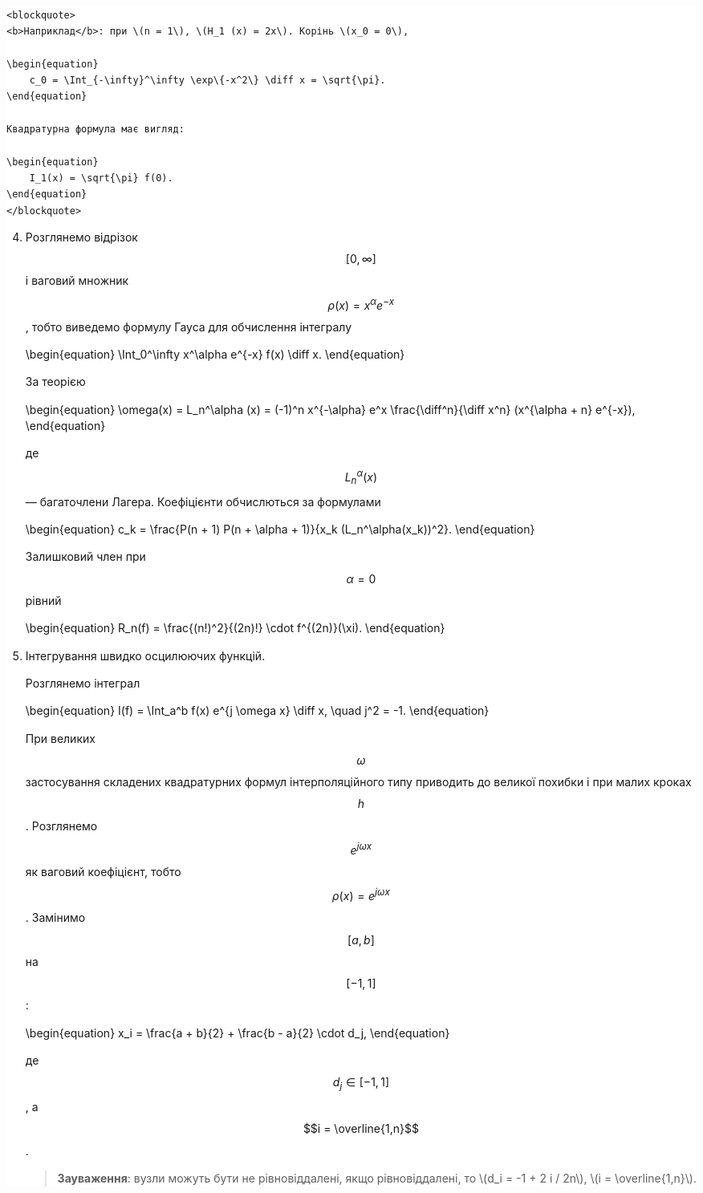 	<blockquote>
	<b>Наприклад</b>: при \(n = 1\), \(H_1 (x) = 2x\). Корінь \(x_0 = 0\),
	
	\begin{equation}
		c_0 = \Int_{-\infty}^\infty \exp\{-x^2\} \diff x = \sqrt{\pi}.
	\end{equation}

	Квадратурна формула має вигляд:

	\begin{equation}
		I_1(x) = \sqrt{\pi} f(0).
	\end{equation}
	</blockquote>

4. Розглянемо відрізок $$[0,\infty]$$ і ваговий множник $$\rho(x)= x^\alpha e^{-x}$$, тобто виведемо формулу Гауса для обчислення інтегралу

	\begin{equation}
		\Int_0^\infty x^\alpha e^{-x} f(x) \diff x.
	\end{equation}

	За теорією

	\begin{equation}
		\omega(x) = L_n^\alpha (x) = (-1)^n x^{-\alpha} e^x \frac{\diff^n}{\diff x^n} (x^{\alpha + n} e^{-x}),
	\end{equation}

	де $$L_n^\alpha(x)$$ &mdash; багаточлени Лагера. Коефіцієнти обчислються за формулами

	\begin{equation}
		c_k = \frac{P(n + 1) P(n + \alpha + 1)}{x_k (L_n^\alpha(x_k))^2}.
	\end{equation}

	Залишковий член при $$\alpha = 0$$ рівний

	\begin{equation}
		R_n(f) = \frac{(n!)^2}{(2n)!} \cdot f^{(2n)}(\xi).
	\end{equation}

7. Інтегрування швидко осцилюючих функцій.

	Розглянемо інтеграл

	\begin{equation}
		I(f) = \Int_a^b f(x) e^{j \omega x} \diff x, \quad j^2 = -1.
	\end{equation}

	При великих $$\omega$$ застосування складених квадратурних формул інтерполяційного типу приводить до великої похибки і при малих кроках $$h$$. Розглянемо $$e^{j \omega x}$$ як ваговий коефіцієнт, тобто $$\rho(x) = e^{j \omega x}$$. Замінимо $$[a,b]$$ на $$[-1,1]$$: 

	\begin{equation}
		x_i = \frac{a + b}{2} + \frac{b - a}{2} \cdot d_j, 
	\end{equation}

	де $$d_j \in [-1, 1]$$, а $$i = \overline{1,n}$$.

	<blockquote>
	<b>Зауваження</b>: вузли можуть бути не рівновіддалені, якщо рівновіддалені, то \(d_i = -1 + 2 i / 2n\), \(i = \overline{1,n}\).
	</blockquote>
